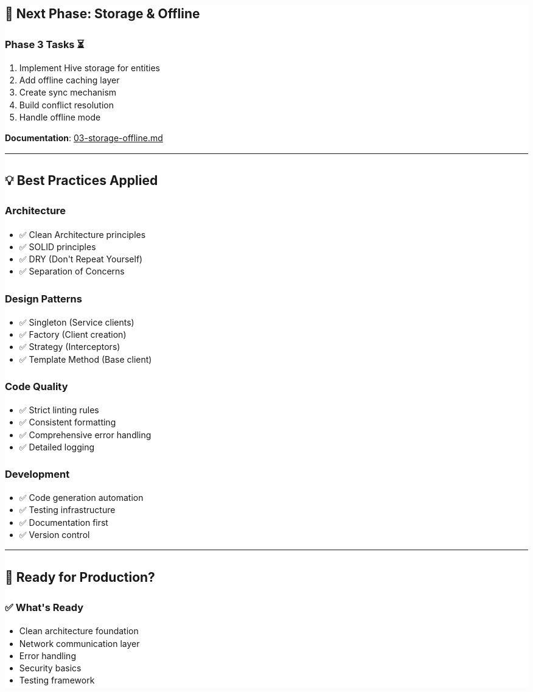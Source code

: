 
## 🎯 Next Phase: Storage & Offline

### Phase 3 Tasks ⏳
1. Implement Hive storage for entities
2. Add offline caching layer
3. Create sync mechanism
4. Build conflict resolution
5. Handle offline mode

**Documentation**: [03-storage-offline.md](../../docs/arch/mobile/flutter/03-storage-offline.md)

---

## 💡 Best Practices Applied

### Architecture
- ✅ Clean Architecture principles
- ✅ SOLID principles
- ✅ DRY (Don't Repeat Yourself)
- ✅ Separation of Concerns

### Design Patterns
- ✅ Singleton (Service clients)
- ✅ Factory (Client creation)
- ✅ Strategy (Interceptors)
- ✅ Template Method (Base client)

### Code Quality
- ✅ Strict linting rules
- ✅ Consistent formatting
- ✅ Comprehensive error handling
- ✅ Detailed logging

### Development
- ✅ Code generation automation
- ✅ Testing infrastructure
- ✅ Documentation first
- ✅ Version control

---

## 🚀 Ready for Production?

### ✅ What's Ready
- Clean architecture foundation
- Network communication layer
- Error handling
- Security basics
- Testing framework
